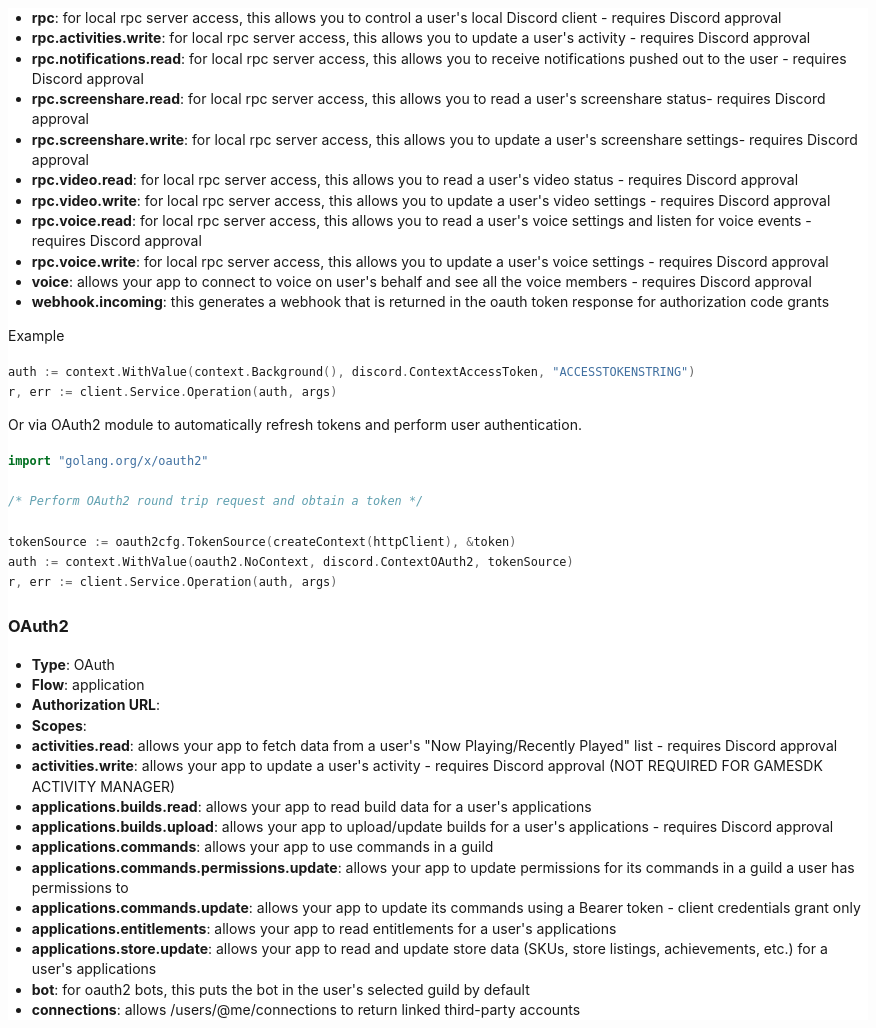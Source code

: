  - **rpc**: for local rpc server access, this allows you to control a user's local Discord client - requires Discord approval
 - **rpc.activities.write**: for local rpc server access, this allows you to update a user's activity - requires Discord approval
 - **rpc.notifications.read**: for local rpc server access, this allows you to receive notifications pushed out to the user - requires Discord approval
 - **rpc.screenshare.read**: for local rpc server access, this allows you to read a user's screenshare status- requires Discord approval
 - **rpc.screenshare.write**: for local rpc server access, this allows you to update a user's screenshare settings- requires Discord approval
 - **rpc.video.read**: for local rpc server access, this allows you to read a user's video status - requires Discord approval
 - **rpc.video.write**: for local rpc server access, this allows you to update a user's video settings - requires Discord approval
 - **rpc.voice.read**: for local rpc server access, this allows you to read a user's voice settings and listen for voice events - requires Discord approval
 - **rpc.voice.write**: for local rpc server access, this allows you to update a user's voice settings - requires Discord approval
 - **voice**: allows your app to connect to voice on user's behalf and see all the voice members - requires Discord approval
 - **webhook.incoming**: this generates a webhook that is returned in the oauth token response for authorization code grants

Example

```go
auth := context.WithValue(context.Background(), discord.ContextAccessToken, "ACCESSTOKENSTRING")
r, err := client.Service.Operation(auth, args)
```

Or via OAuth2 module to automatically refresh tokens and perform user authentication.

```go
import "golang.org/x/oauth2"

/* Perform OAuth2 round trip request and obtain a token */

tokenSource := oauth2cfg.TokenSource(createContext(httpClient), &token)
auth := context.WithValue(oauth2.NoContext, discord.ContextOAuth2, tokenSource)
r, err := client.Service.Operation(auth, args)
```

### OAuth2


- **Type**: OAuth
- **Flow**: application
- **Authorization URL**: 
- **Scopes**: 
 - **activities.read**: allows your app to fetch data from a user's \"Now Playing/Recently Played\" list - requires Discord approval
 - **activities.write**: allows your app to update a user's activity - requires Discord approval (NOT REQUIRED FOR GAMESDK ACTIVITY MANAGER)
 - **applications.builds.read**: allows your app to read build data for a user's applications
 - **applications.builds.upload**: allows your app to upload/update builds for a user's applications - requires Discord approval
 - **applications.commands**: allows your app to use commands in a guild
 - **applications.commands.permissions.update**: allows your app to update permissions for its commands in a guild a user has permissions to
 - **applications.commands.update**: allows your app to update its commands using a Bearer token - client credentials grant only
 - **applications.entitlements**: allows your app to read entitlements for a user's applications
 - **applications.store.update**: allows your app to read and update store data (SKUs, store listings, achievements, etc.) for a user's applications
 - **bot**: for oauth2 bots, this puts the bot in the user's selected guild by default
 - **connections**: allows /users/@me/connections to return linked third-party accounts